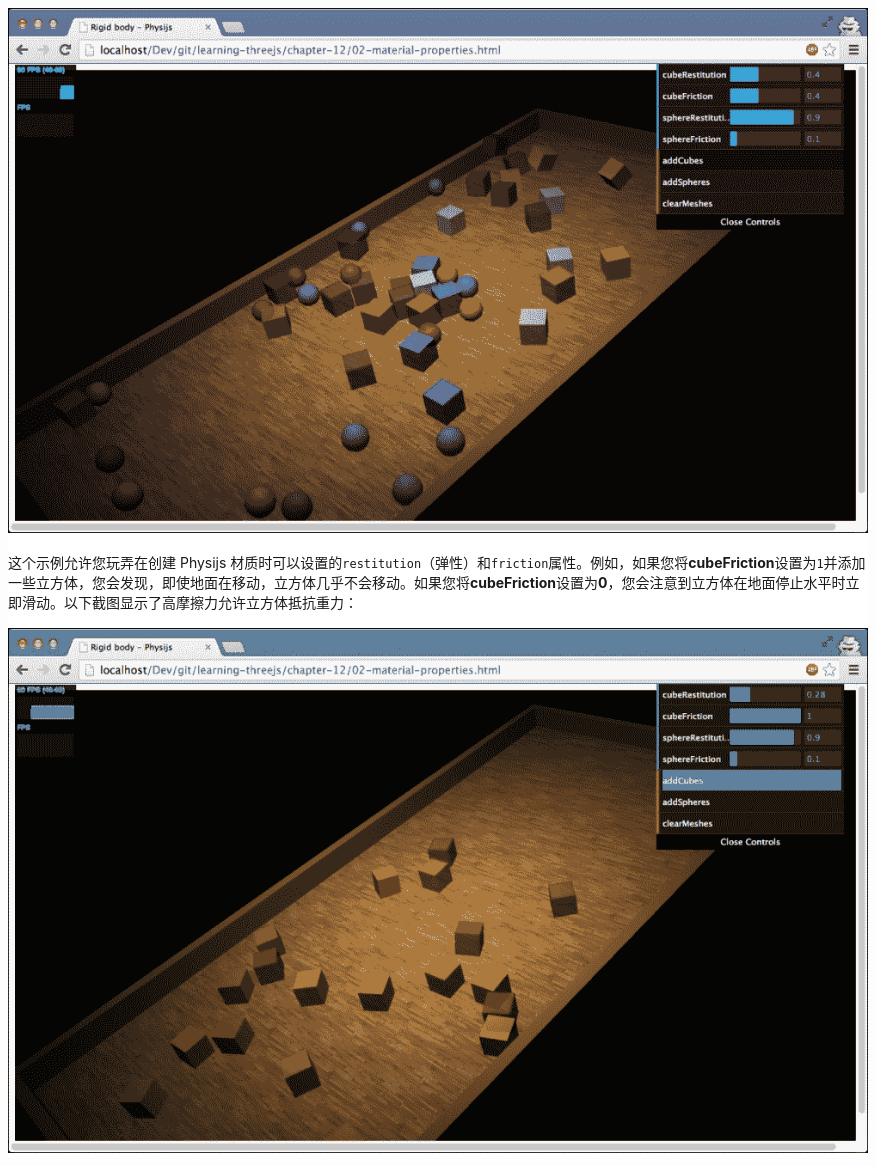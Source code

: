 ![材质属性](img/2215OS_12_03.jpg)

这个示例允许您玩弄在创建 Physijs 材质时可以设置的`restitution`（弹性）和`friction`属性。例如，如果您将**cubeFriction**设置为`1`并添加一些立方体，您会发现，即使地面在移动，立方体几乎不会移动。如果您将**cubeFriction**设置为**0**，您会注意到立方体在地面停止水平时立即滑动。以下截图显示了高摩擦力允许立方体抵抗重力：

![材质属性](img/2215OS_12_04.jpg)
